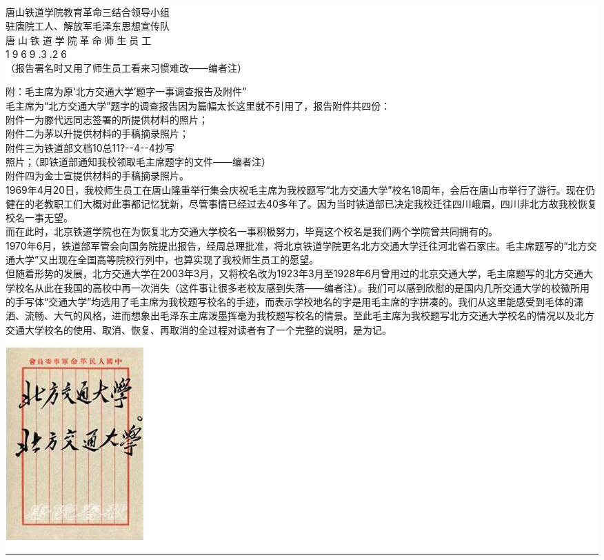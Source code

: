 唐山铁道学院教育革命三结合领导小组  
驻唐院工人、解放军毛泽东思想宣传队  
唐 山 铁 道 学 院 革 命 师 生 员 工  
1 9 6 9 .3 .2 6  
（报告署名时又用了师生员工看来习惯难改——编者注）  
  
附：毛主席为原‘北方交通大学’题字一事调查报告及附件”  
毛主席为“北方交通大学”题字的调查报告因为篇幅太长这里就不引用了，报告附件共四份：  
附件一为滕代远同志签署的所提供材料的照片；  
附件二为茅以升提供材料的手稿摘录照片；  
附件三为铁道部文档10总11?--4--4抄写  
照片；（即铁道部通知我校领取毛主席题字的文件——编者注）  
附件四为金士宣提供材料的手稿摘录照片。  
1969年4月20日，我校师生员工在唐山隆重举行集会庆祝毛主席为我校题写“北方交通大学”校名18周年，会后在唐山市举行了游行。现在仍健在的老教职工们大概对此事都记忆犹新，尽管事情已经过去40多年了。因为当时铁道部已决定我校迁往四川峨眉，四川非北方故我校恢复校名一事无望。  
而在此时，北京铁道学院也在为恢复北方交通大学校名一事积极努力，毕竟这个校名是我们两个学院曾共同拥有的。  
1970年6月，铁道部军管会向国务院提出报告，经周总理批准，将北京铁道学院更名北方交通大学迁往河北省石家庄。毛主席题写的“北方交通大学”又出现在全国高等院校行列中，也算实现了我校师生员工的愿望。  
但随着形势的发展，北方交通大学在2003年3月，又将校名改为1923年3月至1928年6月曾用过的北京交通大学，毛主席题写的北方交通大学校名从此在我国的高校中再一次消失（这件事让很多老校友感到失落——编者注）。我们可以感到欣慰的是国内几所交通大学的校徽所用的手写体“交通大学”均选用了毛主席为我校题写校名的手迹，而表示学校地名的字是用毛主席的字拼凑的。我们从这里能感受到毛体的潇洒、流畅、大气的风格，进而想象出毛泽东主席泼墨挥毫为我校题写校名的情景。至此毛主席为我校题写北方交通大学校名的情况以及北方交通大学校名的使用、取消、恢复、再取消的全过程对读者有了一个完整的说明，是为记。  

![](/pic/img1.ph.126.net_ylZjDWa46GO3ChHpP_h8UA==_3113113242437045461.jpg)  
  
---